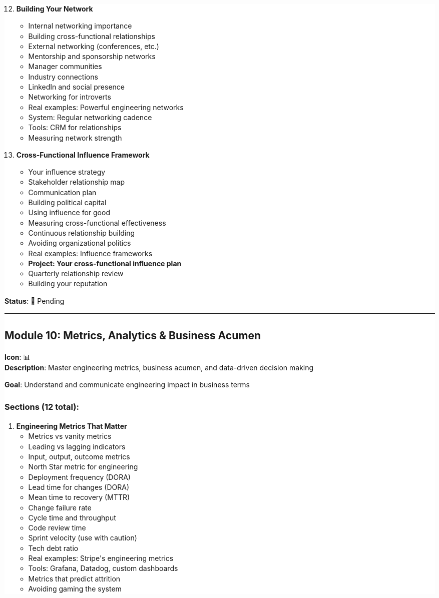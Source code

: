 12. **Building Your Network**
    - Internal networking importance
    - Building cross-functional relationships
    - External networking (conferences, etc.)
    - Mentorship and sponsorship networks
    - Manager communities
    - Industry connections
    - LinkedIn and social presence
    - Networking for introverts
    - Real examples: Powerful engineering networks
    - System: Regular networking cadence
    - Tools: CRM for relationships
    - Measuring network strength

13. **Cross-Functional Influence Framework**
    - Your influence strategy
    - Stakeholder relationship map
    - Communication plan
    - Building political capital
    - Using influence for good
    - Measuring cross-functional effectiveness
    - Continuous relationship building
    - Avoiding organizational politics
    - Real examples: Influence frameworks
    - **Project: Your cross-functional influence plan**
    - Quarterly relationship review
    - Building your reputation

**Status**: 🔲 Pending

---

## Module 10: Metrics, Analytics & Business Acumen

**Icon**: 📊  
**Description**: Master engineering metrics, business acumen, and data-driven decision making

**Goal**: Understand and communicate engineering impact in business terms

### Sections (12 total):

1. **Engineering Metrics That Matter**
   - Metrics vs vanity metrics
   - Leading vs lagging indicators
   - Input, output, outcome metrics
   - North Star metric for engineering
   - Deployment frequency (DORA)
   - Lead time for changes (DORA)
   - Mean time to recovery (MTTR)
   - Change failure rate
   - Cycle time and throughput
   - Code review time
   - Sprint velocity (use with caution)
   - Tech debt ratio
   - Real examples: Stripe's engineering metrics
   - Tools: Grafana, Datadog, custom dashboards
   - Metrics that predict attrition
   - Avoiding gaming the system
